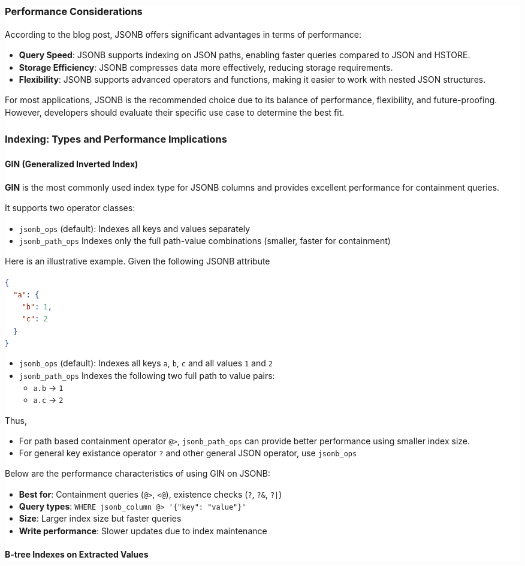 ### Performance Considerations

According to the blog post, JSONB offers significant advantages in terms of performance:

- **Query Speed**: JSONB supports indexing on JSON paths, enabling faster queries compared to JSON and HSTORE.
- **Storage Efficiency**: JSONB compresses data more effectively, reducing storage requirements.
- **Flexibility**: JSONB supports advanced operators and functions, making it easier to work with nested JSON structures.

For most applications, JSONB is the recommended choice due to its balance of performance, flexibility, and future-proofing. However, developers should evaluate their specific use case to determine the best fit.

### Indexing: Types and Performance Implications

#### GIN (Generalized Inverted Index)

**GIN** is the most commonly used index type for JSONB columns and provides excellent performance for containment queries.

It supports two operator classes:

- `jsonb_ops` (default): Indexes all keys and values separately
- `jsonb_path_ops` Indexes only the full path-value combinations (smaller, faster for containment)

Here is an illustrative example. Given the following JSONB attribute

```json
{
  "a": {
    "b": 1, 
    "c": 2
  }
}
```

- `jsonb_ops` (default): Indexes all keys `a`, `b`, `c` and all values `1` and `2`
- `jsonb_path_ops` Indexes the following two full path to value pairs:
  - `a.b` -> `1`
  - `a.c` -> `2`

Thus, 

- For path based containment operator `@>`, `jsonb_path_ops` can provide better performance using smaller index size.
- For general key existance operator `?` and other general JSON operator, use `jsonb_ops`

Below are the performance characteristics of using GIN on JSONB:
- **Best for**: Containment queries (`@>`, `<@`), existence checks (`?`, `?&`, `?|`)
- **Query types**: `WHERE jsonb_column @> '{"key": "value"}'`
- **Size**: Larger index size but faster queries
- **Write performance**: Slower updates due to index maintenance

####  B-tree Indexes on Extracted Values
